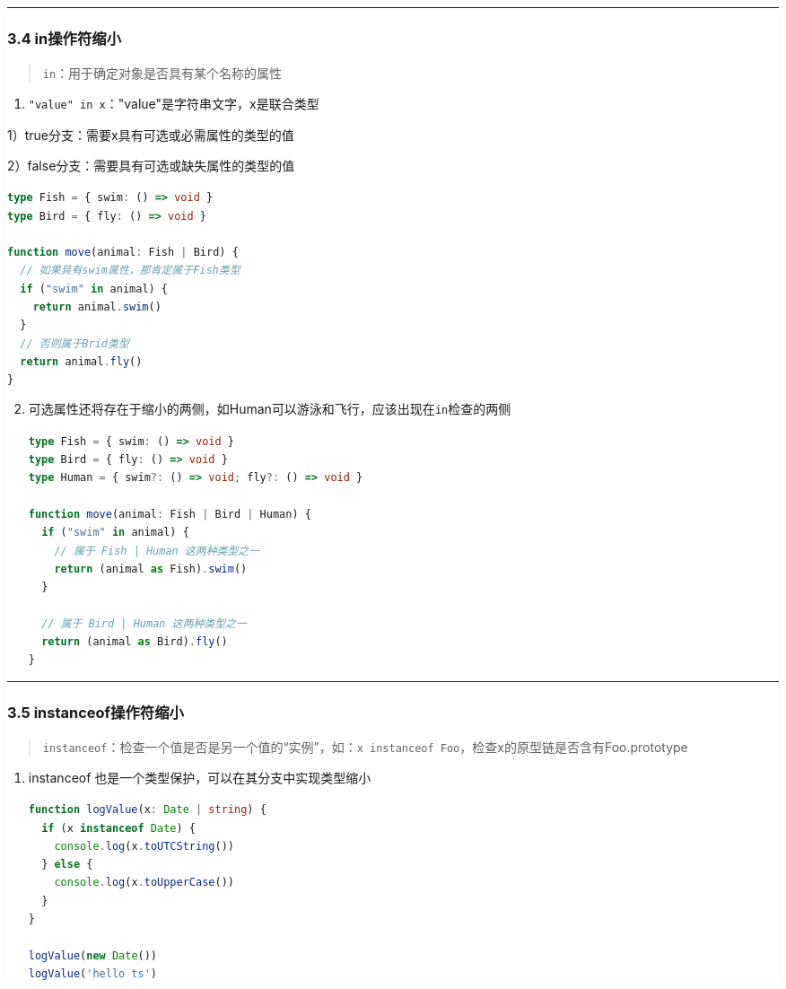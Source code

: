 ------

### 3.4 in操作符缩小

>  `in`：用于确定对象是否具有某个名称的属性

1.  `"value" in x`："value"是字符串文字，x是联合类型

   1）true分支：需要x具有可选或必需属性的类型的值

   2）false分支：需要具有可选或缺失属性的类型的值

   ```typescript
   type Fish = { swim: () => void }
   type Bird = { fly: () => void }
   
   function move(animal: Fish | Bird) {
     // 如果具有swim属性，那肯定属于Fish类型
     if ("swim" in animal) {
       return animal.swim()
     }
     // 否则属于Brid类型
     return animal.fly()
   }
   ```

2. 可选属性还将存在于缩小的两侧，如Human可以游泳和飞行，应该出现在`in`检查的两侧

   ```typescript
   type Fish = { swim: () => void }
   type Bird = { fly: () => void }
   type Human = { swim?: () => void; fly?: () => void }
   
   function move(animal: Fish | Bird | Human) {
     if ("swim" in animal) {
       // 属于 Fish | Human 这两种类型之一
       return (animal as Fish).swim()
     }
   
     // 属于 Bird | Human 这两种类型之一
     return (animal as Bird).fly()
   }
   ```

------

### 3.5 instanceof操作符缩小

> `instanceof`：检查一个值是否是另一个值的“实例”，如：`x instanceof Foo`，检查x的原型链是否含有Foo.prototype

1. instanceof 也是一个类型保护，可以在其分支中实现类型缩小

   ```typescript
   function logValue(x: Date | string) {
     if (x instanceof Date) {
       console.log(x.toUTCString())
     } else {
       console.log(x.toUpperCase())
     }
   }
   
   logValue(new Date())
   logValue('hello ts')
   ```
